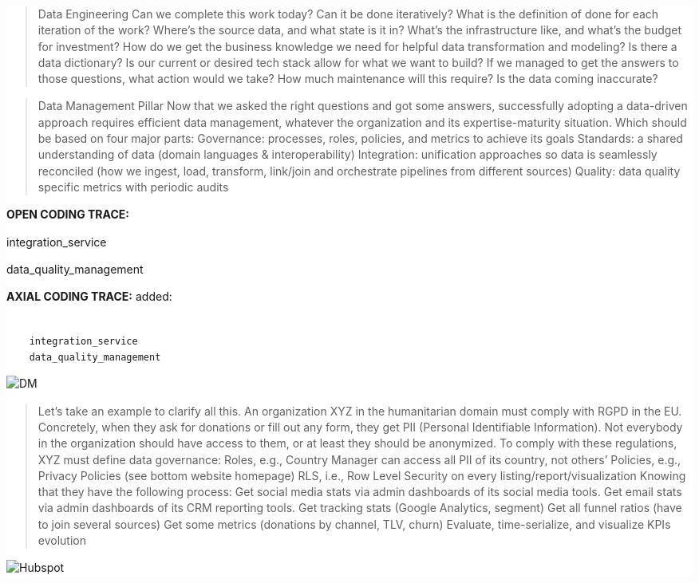 > Data Engineering
Can we complete this work today? Can it be done iteratively?
What is the definition of done for each iteration of the work?
Where’s the source data, and what state is it in? What’s the infrastructure like, and what’s the budget for investment? How do we get the business knowledge we need for helpful data transformation and modeling? Is there a data dictionary?
Is our current or desired tech stack allow for what we want to build?
If we managed to get the answers to those questions, what action would we take?
How much maintenance will this require?
Is the data coming inaccurate?

> Data Management Pillar
Now that we asked the right questions and got some answers, successfully adopting a data-driven approach requires efficient data management, whatever the organization and its expertise-maturity situation. Which should be based on four major parts:
Governance: processes, roles, policies, and metrics to achieve its goals
Standards: a shared understanding of data (domain languages & interoperability)
Integration: unification approaches so data is seamlessly reconciled (how we ingest, load, transform, link/join and orchestrate pipelines from different sources)
Quality: data quality specific metrics with periodic audits

**OPEN CODING TRACE:**

integration_service

data_quality_management

**AXIAL CODING TRACE:**
added:
``` python
    
    integration_service
    data_quality_management
```    

![DM](https://miro.medium.com/v2/resize:fit:720/format:webp/1*A08apd5L-FE5s5hkog_q4w.png)

> Let’s take an example to clarify all this. An organization XYZ in the humanitarian domain must comply with RGPD in the EU. Concretely, when they ask for donations or fill out any form, they get PII (Personal Identifiable Information). Not everybody in the organization should have access to them, or at least they should be anonymized.
To comply with these regulations, XYZ must define data governance:
Roles, e.g., Country Manager can access all PII of its country, not others’
Policies, e.g., Privacy Policies (see bottom website homepage)
RLS, i.e., Row Level Security on every listing/report/visualization
Knowing that they have the following process:
Get social media stats via admin dashboards of its social media tools.
Get email stats via admin dashboards of its CRM reporting tools.
Get tracking stats (Google Analytics, segment)
Get all funnel ratios (have to join several sources)
Get some metrics (donations by channel, TLV, churn)
Evaluate, time-serialize, and visualize KPIs evolution

![Hubspot](https://miro.medium.com/v2/resize:fit:720/format:webp/1*Kua_1smPaKFZwuMnptu5Tg.png)
